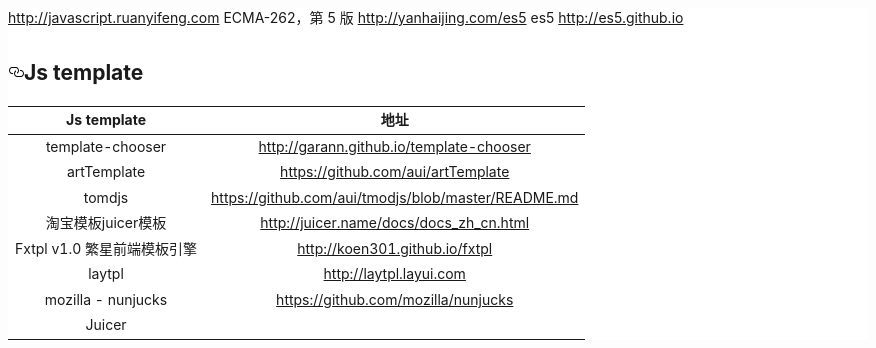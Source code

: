 <td align="center"><a href="http://javascript.ruanyifeng.com" rel="nofollow">http://javascript.ruanyifeng.com</a></td>
</tr>
<tr>
<td align="center">ECMA-262，第 5 版</td>
<td align="center"><a href="http://yanhaijing.com/es5" rel="nofollow">http://yanhaijing.com/es5</a></td>
</tr>
<tr>
<td align="center">es5</td>
<td align="center"><a href="http://es5.github.io" rel="nofollow">http://es5.github.io</a></td>
</tr></tbody></table>
<h2><a id="user-content-js-template" class="anchor" aria-hidden="true" href="#js-template"><svg class="octicon octicon-link" viewBox="0 0 16 16" version="1.1" width="16" height="16" aria-hidden="true"><path fill-rule="evenodd" d="M4 9h1v1H4c-1.5 0-3-1.69-3-3.5S2.55 3 4 3h4c1.45 0 3 1.69 3 3.5 0 1.41-.91 2.72-2 3.25V8.59c.58-.45 1-1.27 1-2.09C10 5.22 8.98 4 8 4H4c-.98 0-2 1.22-2 2.5S3 9 4 9zm9-3h-1v1h1c1 0 2 1.22 2 2.5S13.98 12 13 12H9c-.98 0-2-1.22-2-2.5 0-.83.42-1.64 1-2.09V6.25c-1.09.53-2 1.84-2 3.25C6 11.31 7.55 13 9 13h4c1.45 0 3-1.69 3-3.5S14.5 6 13 6z"></path></svg></a><strong>Js template</strong></h2>
<table>
<thead>
<tr>
<th align="center">Js template</th>
<th align="center">地址</th>
</tr>
</thead>
<tbody>
<tr>
<td align="center">template-chooser</td>
<td align="center"><a href="http://garann.github.io/template-chooser" rel="nofollow">http://garann.github.io/template-chooser</a></td>
</tr>
<tr>
<td align="center">artTemplate</td>
<td align="center"><a href="https://github.com/aui/artTemplate">https://github.com/aui/artTemplate</a></td>
</tr>
<tr>
<td align="center">tomdjs</td>
<td align="center"><a href="https://github.com/aui/tmodjs/blob/master/README.md">https://github.com/aui/tmodjs/blob/master/README.md</a></td>
</tr>
<tr>
<td align="center">淘宝模板juicer模板</td>
<td align="center"><a href="http://juicer.name/docs/docs_zh_cn.html" rel="nofollow">http://juicer.name/docs/docs_zh_cn.html</a></td>
</tr>
<tr>
<td align="center">Fxtpl v1.0 繁星前端模板引擎</td>
<td align="center"><a href="http://koen301.github.io/fxtpl" rel="nofollow">http://koen301.github.io/fxtpl</a></td>
</tr>
<tr>
<td align="center">laytpl</td>
<td align="center"><a href="http://laytpl.layui.com" rel="nofollow">http://laytpl.layui.com</a></td>
</tr>
<tr>
<td align="center">mozilla - nunjucks</td>
<td align="center"><a href="https://github.com/mozilla/nunjucks">https://github.com/mozilla/nunjucks</a></td>
</tr>
<tr>
<td align="center">Juicer</td>